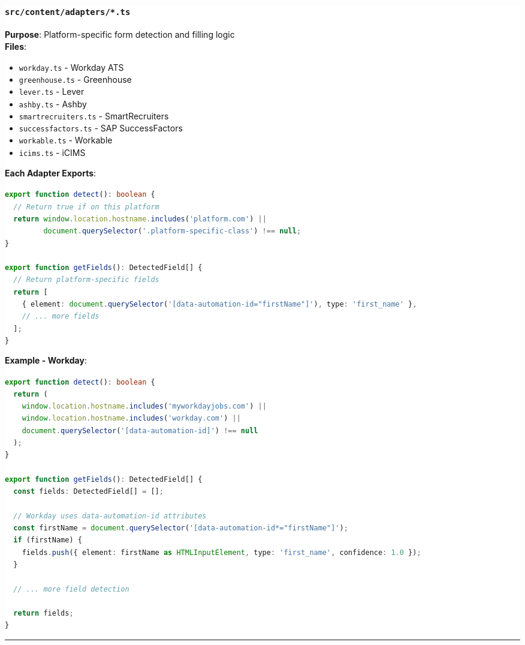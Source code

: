 ### `src/content/adapters/*.ts`
**Purpose**: Platform-specific form detection and filling logic  
**Files**:
- `workday.ts` - Workday ATS
- `greenhouse.ts` - Greenhouse
- `lever.ts` - Lever
- `ashby.ts` - Ashby
- `smartrecruiters.ts` - SmartRecruiters
- `successfactors.ts` - SAP SuccessFactors
- `workable.ts` - Workable
- `icims.ts` - iCIMS

**Each Adapter Exports**:
```typescript
export function detect(): boolean {
  // Return true if on this platform
  return window.location.hostname.includes('platform.com') ||
         document.querySelector('.platform-specific-class') !== null;
}

export function getFields(): DetectedField[] {
  // Return platform-specific fields
  return [
    { element: document.querySelector('[data-automation-id="firstName"]'), type: 'first_name' },
    // ... more fields
  ];
}
```

**Example - Workday**:
```typescript
export function detect(): boolean {
  return (
    window.location.hostname.includes('myworkdayjobs.com') ||
    window.location.hostname.includes('workday.com') ||
    document.querySelector('[data-automation-id]') !== null
  );
}

export function getFields(): DetectedField[] {
  const fields: DetectedField[] = [];
  
  // Workday uses data-automation-id attributes
  const firstName = document.querySelector('[data-automation-id*="firstName"]');
  if (firstName) {
    fields.push({ element: firstName as HTMLInputElement, type: 'first_name', confidence: 1.0 });
  }
  
  // ... more field detection
  
  return fields;
}
```

---